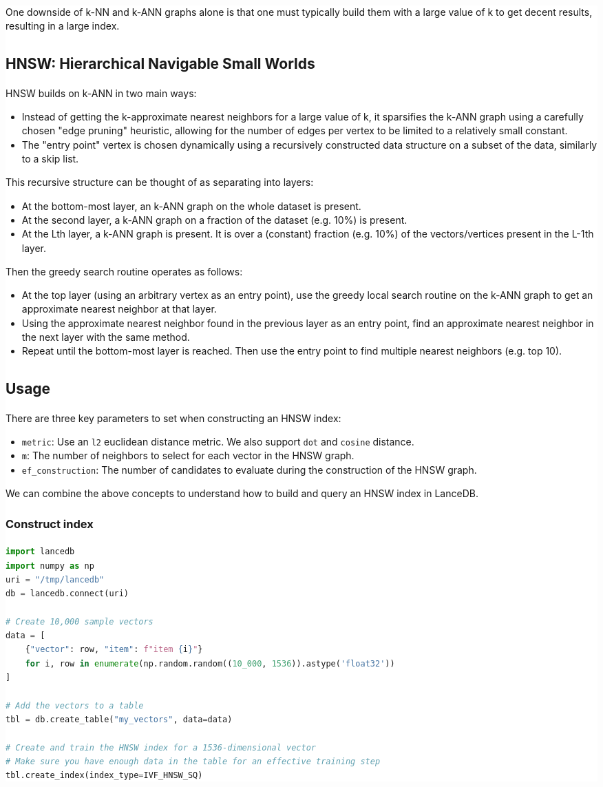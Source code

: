 One downside of k-NN and k-ANN graphs alone is that one must typically build them with a large value of k to get decent results, resulting in a large index.


## HNSW: Hierarchical Navigable Small Worlds

HNSW builds on k-ANN in two main ways:

* Instead of getting the k-approximate nearest neighbors for a large value of k, it sparsifies the k-ANN graph using a carefully chosen "edge pruning" heuristic, allowing for the number of edges per vertex to be limited to a relatively small constant.
* The "entry point" vertex is chosen dynamically using a recursively constructed data structure on a subset of the data, similarly to a skip list.

This recursive structure can be thought of as separating into layers:

* At the bottom-most layer, an k-ANN graph on the whole dataset is present.
* At the second layer, a k-ANN graph on a fraction of the dataset (e.g. 10%) is present.
* At the Lth layer, a k-ANN graph is present. It is over a (constant) fraction (e.g. 10%) of the vectors/vertices present in the L-1th layer.

Then the greedy search routine operates as follows:

* At the top layer (using an arbitrary vertex as an entry point), use the greedy local search routine on the k-ANN graph to get an approximate nearest neighbor at that layer.
* Using the approximate nearest neighbor found in the previous layer as an entry point, find an approximate nearest neighbor in the next layer with the same method.
* Repeat until the bottom-most layer is reached. Then use the entry point to find multiple nearest neighbors (e.g. top 10).


## Usage

There are three key parameters to set when constructing an HNSW index:

* `metric`: Use an `l2` euclidean distance metric. We also support `dot` and `cosine` distance.
* `m`: The number of neighbors to select for each vector in the HNSW graph.
* `ef_construction`: The number of candidates to evaluate during the construction of the HNSW graph.


We can combine the above concepts to understand how to build and query an HNSW index in LanceDB.

### Construct index

```python
import lancedb
import numpy as np
uri = "/tmp/lancedb"
db = lancedb.connect(uri)

# Create 10,000 sample vectors
data = [
    {"vector": row, "item": f"item {i}"}
    for i, row in enumerate(np.random.random((10_000, 1536)).astype('float32'))
]

# Add the vectors to a table
tbl = db.create_table("my_vectors", data=data)

# Create and train the HNSW index for a 1536-dimensional vector
# Make sure you have enough data in the table for an effective training step
tbl.create_index(index_type=IVF_HNSW_SQ)

```
